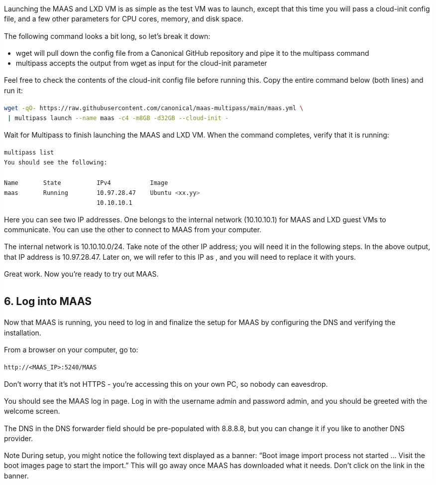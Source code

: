 Launching the MAAS and LXD VM is as simple as the test VM was to launch, except that this time you will pass a cloud-init config file, and a few other parameters for CPU cores, memory, and disk space.

The following command looks a bit long, so let’s break it down:

- wget will pull down the config file from a Canonical GitHub repository and pipe it to the multipass command
- multipass accepts the output from wget as input for the cloud-init parameter

Feel free to check the contents of the cloud-init config file before running this. Copy the entire command below (both lines) and run it:

```bash
wget -qO- https://raw.githubusercontent.com/canonical/maas-multipass/main/maas.yml \
 | multipass launch --name maas -c4 -m8GB -d32GB --cloud-init -
```

Wait for Multipass to finish launching the MAAS and LXD VM. When the command completes, verify that it is running:

```bash
multipass list
You should see the following:

Name       State          IPv4           Image
maas       Running        10.97.28.47    Ubuntu <xx.yy>
                          10.10.10.1
```

Here you can see two IP addresses. One belongs to the internal network (10.10.10.1) for MAAS and LXD guest VMs to communicate. You can use the other to connect to MAAS from your computer.

The internal network is 10.10.10.0/24. Take note of the other IP address; you will need it in the following steps. In the above output, that IP address is 10.97.28.47. Later on, we will refer to this IP as <MAAS IP>, and you will need to replace it with yours.

Great work. Now you’re ready to try out MAAS.

## 6. Log into MAAS

Now that MAAS is running, you need to log in and finalize the setup for MAAS by configuring the DNS and verifying the installation.

From a browser on your computer, go to:

`http://<MAAS_IP>:5240/MAAS`

Don’t worry that it’s not HTTPS - you’re accessing this on your own PC, so nobody can eavesdrop.

You should see the MAAS log in page. Log in with the username admin and password admin, and you should be greeted with the welcome screen.

The DNS in the DNS forwarder field should be pre-populated with 8.8.8.8, but you can change it if you like to another DNS provider.

Note
During setup, you might notice the following text displayed as a banner: “Boot image import process not started … Visit the boot images page to start the import.” This will go away once MAAS has downloaded what it needs. Don’t click on the link in the banner.
